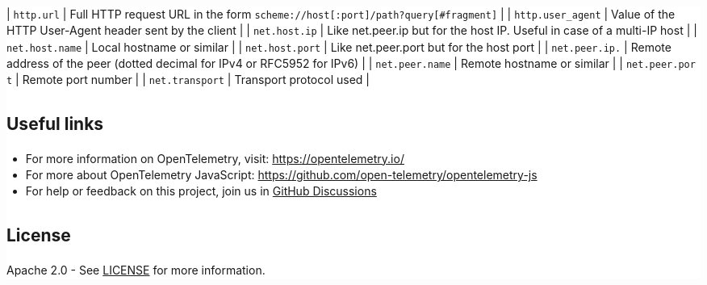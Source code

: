 | `http.url`                                  | Full HTTP request URL in the form `scheme://host[:port]/path?query[#fragment]` |
| `http.user_agent`                           | Value of the HTTP User-Agent header sent by the client                         |
| `net.host.ip`                               | Like net.peer.ip but for the host IP. Useful in case of a multi-IP host        |
| `net.host.name`                             | Local hostname or similar                                                      |
| `net.host.port`                             | Like net.peer.port but for the host port                                       |
| `net.peer.ip.`                              | Remote address of the peer (dotted decimal for IPv4 or RFC5952 for IPv6)       |
| `net.peer.name`                             | Remote hostname or similar                                                     |
| `net.peer.port`                             | Remote port number                                                             |
| `net.transport`                             | Transport protocol used                                                        |

## Useful links

- For more information on OpenTelemetry, visit: <https://opentelemetry.io/>
- For more about OpenTelemetry JavaScript: <https://github.com/open-telemetry/opentelemetry-js>
- For help or feedback on this project, join us in [GitHub Discussions][discussions-url]

## License

Apache 2.0 - See [LICENSE][license-url] for more information.

[discussions-url]: https://github.com/open-telemetry/opentelemetry-js/discussions
[license-url]: https://github.com/open-telemetry/opentelemetry-js/blob/main/LICENSE
[license-image]: https://img.shields.io/badge/license-Apache_2.0-green.svg?style=flat
[npm-url]: https://www.npmjs.com/package/@opentelemetry/instrumentation-http
[npm-img]: https://badge.fury.io/js/%40opentelemetry%2Finstrumentation-http.svg
